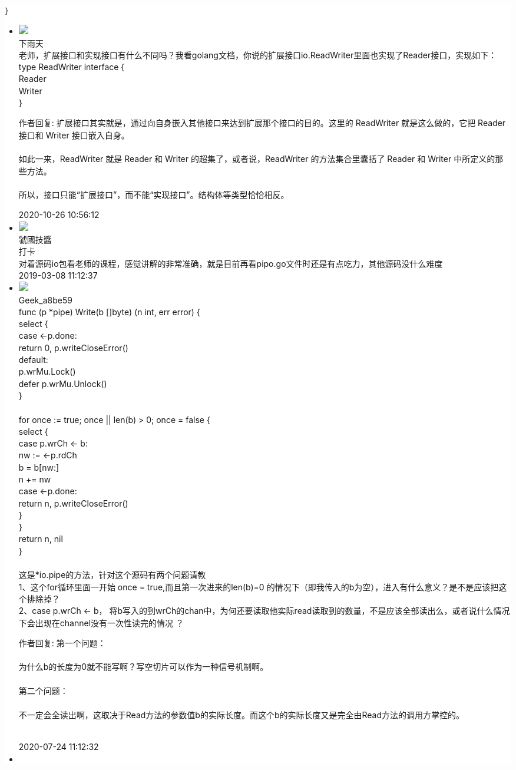     }
</style><ul><li>
<div class="_2sjJGcOH_0"><img src="https://static001.geekbang.org/account/avatar/00/15/91/17/89c3d249.jpg"
  class="_3FLYR4bF_0">
<div class="_36ChpWj4_0">
  <div class="_2zFoi7sd_0"><span>下雨天</span>
  </div>
  <div class="_2_QraFYR_0">老师，扩展接口和实现接口有什么不同吗？我看golang文档，你说的扩展接口io.ReadWriter里面也实现了Reader接口，实现如下：<br>type ReadWriter interface {<br>    Reader<br>    Writer<br>}<br></div>
  <div class="_10o3OAxT_0">
    <p class="_3KxQPN3V_0">作者回复: 扩展接口其实就是，通过向自身嵌入其他接口来达到扩展那个接口的目的。这里的 ReadWriter 就是这么做的，它把 Reader 接口和 Writer 接口嵌入自身。<br><br>如此一来，ReadWriter 就是 Reader 和 Writer 的超集了，或者说，ReadWriter 的方法集合里囊括了 Reader 和 Writer 中所定义的那些方法。<br><br>所以，接口只能“扩展接口”，而不能“实现接口”。结构体等类型恰恰相反。</p>
  </div>
  <div class="_3klNVc4Z_0">
    <div class="_3Hkula0k_0">2020-10-26 10:56:12</div>
  </div>
</div>
</div>
</li>
<li>
<div class="_2sjJGcOH_0"><img src="https://static001.geekbang.org/account/avatar/00/10/20/27/a6932fbe.jpg"
  class="_3FLYR4bF_0">
<div class="_36ChpWj4_0">
  <div class="_2zFoi7sd_0"><span>虢國技醬</span>
  </div>
  <div class="_2_QraFYR_0">打卡<br>对着源码io包看老师的课程，感觉讲解的非常准确，就是目前再看pipo.go文件时还是有点吃力，其他源码没什么难度</div>
  <div class="_10o3OAxT_0">
    
  </div>
  <div class="_3klNVc4Z_0">
    <div class="_3Hkula0k_0">2019-03-08 11:12:37</div>
  </div>
</div>
</div>
</li>
<li>
<div class="_2sjJGcOH_0"><img src="https://thirdwx.qlogo.cn/mmopen/vi_32/Q0j4TwGTfTKdiaUiaCYQe9tibemaNU5ya7RrU3MYcSGEIG7zF27u0ZDnZs5lYxPb7KPrAsj3bibM79QIOnPXAatfIw/132"
  class="_3FLYR4bF_0">
<div class="_36ChpWj4_0">
  <div class="_2zFoi7sd_0"><span>Geek_a8be59</span>
  </div>
  <div class="_2_QraFYR_0">func (p *pipe) Write(b []byte) (n int, err error) {<br>	select {<br>	case &lt;-p.done:<br>		return 0, p.writeCloseError()<br>	default:<br>		p.wrMu.Lock()<br>		defer p.wrMu.Unlock()<br>	}<br><br>	for once := true; once || len(b) &gt; 0; once = false {<br>		select {<br>		case p.wrCh &lt;- b:<br>			nw := &lt;-p.rdCh<br>			b = b[nw:]<br>			n += nw<br>		case &lt;-p.done:<br>			return n, p.writeCloseError()<br>		}<br>	}<br>	return n, nil<br>}<br><br>这是*io.pipe的方法，针对这个源码有两个问题请教<br>1、这个for循环里面一开始 once = true,而且第一次进来的len(b)=0 的情况下（即我传入的b为空），进入有什么意义？是不是应该把这个排除掉？<br>2、case p.wrCh &lt;- b， 将b写入的到wrCh的chan中，为何还要读取他实际read读取到的数量，不是应该全部读出么，或者说什么情况下会出现在channel没有一次性读完的情况 ？ </div>
  <div class="_10o3OAxT_0">
    <p class="_3KxQPN3V_0">作者回复: 第一个问题：<br><br>为什么b的长度为0就不能写啊？写空切片可以作为一种信号机制啊。<br><br>第二个问题：<br><br>不一定会全读出啊，这取决于Read方法的参数值b的实际长度。而这个b的实际长度又是完全由Read方法的调用方掌控的。<br><br></p>
  </div>
  <div class="_3klNVc4Z_0">
    <div class="_3Hkula0k_0">2020-07-24 11:12:32</div>
  </div>
</div>
</div>
</li>
<li>
<div class="_2sjJGcOH_0"><img src=""
  class="_3FLYR4bF_0">